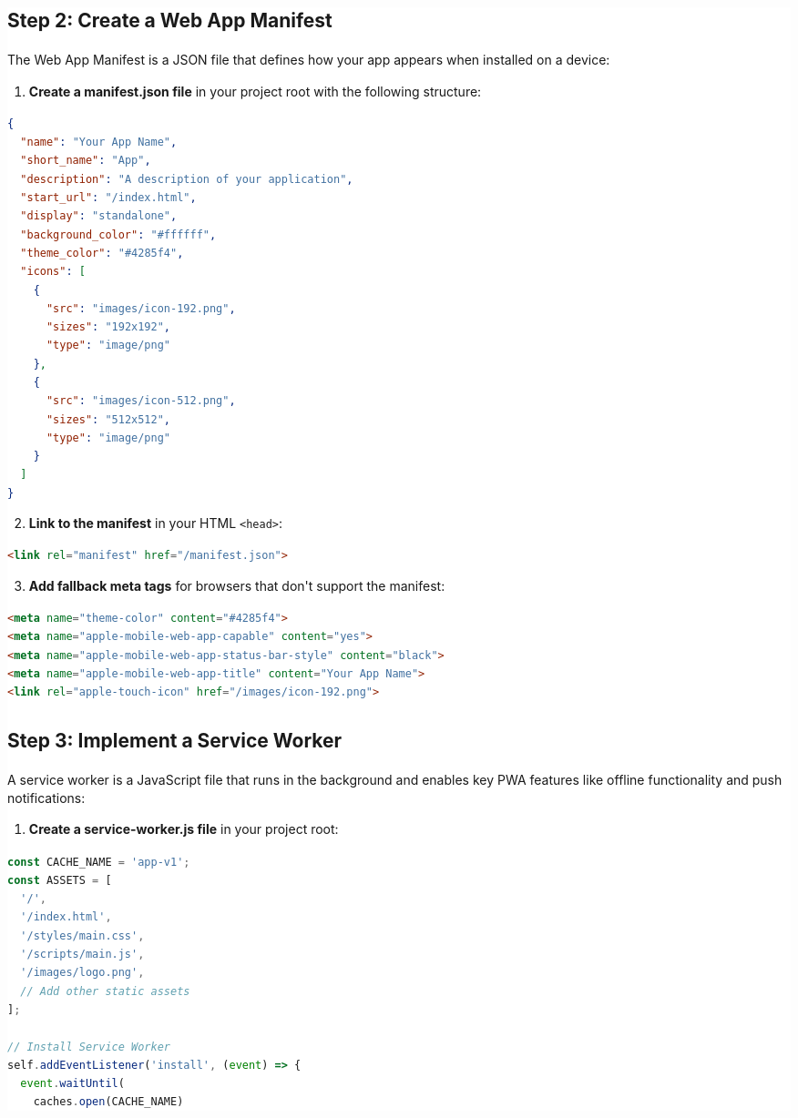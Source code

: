 ## Step 2: Create a Web App Manifest

The Web App Manifest is a JSON file that defines how your app appears when installed on a device:

1. **Create a manifest.json file** in your project root with the following structure:

```json
{
  "name": "Your App Name",
  "short_name": "App",
  "description": "A description of your application",
  "start_url": "/index.html",
  "display": "standalone",
  "background_color": "#ffffff",
  "theme_color": "#4285f4",
  "icons": [
    {
      "src": "images/icon-192.png",
      "sizes": "192x192",
      "type": "image/png"
    },
    {
      "src": "images/icon-512.png",
      "sizes": "512x512",
      "type": "image/png"
    }
  ]
}
```

2. **Link to the manifest** in your HTML `<head>`:

```html
<link rel="manifest" href="/manifest.json">
```

3. **Add fallback meta tags** for browsers that don't support the manifest:

```html
<meta name="theme-color" content="#4285f4">
<meta name="apple-mobile-web-app-capable" content="yes">
<meta name="apple-mobile-web-app-status-bar-style" content="black">
<meta name="apple-mobile-web-app-title" content="Your App Name">
<link rel="apple-touch-icon" href="/images/icon-192.png">
```

## Step 3: Implement a Service Worker

A service worker is a JavaScript file that runs in the background and enables key PWA features like offline functionality and push notifications:

1. **Create a service-worker.js file** in your project root:

```javascript
const CACHE_NAME = 'app-v1';
const ASSETS = [
  '/',
  '/index.html',
  '/styles/main.css',
  '/scripts/main.js',
  '/images/logo.png',
  // Add other static assets
];

// Install Service Worker
self.addEventListener('install', (event) => {
  event.waitUntil(
    caches.open(CACHE_NAME)
```